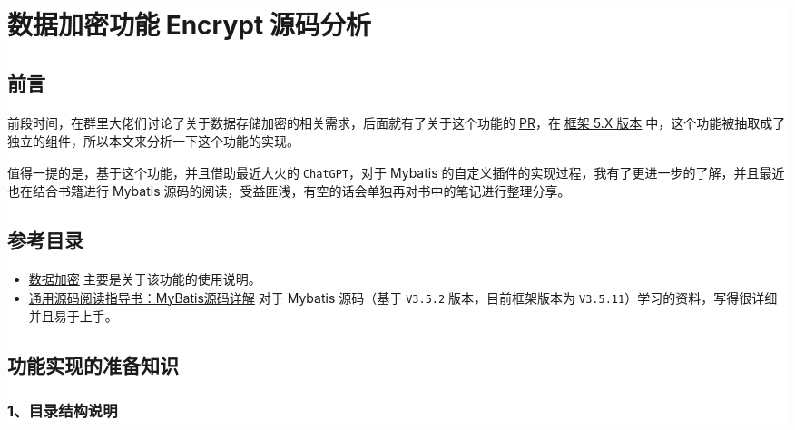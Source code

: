# 数据加密功能 Encrypt 源码分析

## 前言
前段时间，在群里大佬们讨论了关于数据存储加密的相关需求，后面就有了关于这个功能的 [PR](https://gitee.com/JavaLionLi/RuoYi-Vue-Plus/pulls/274)，在 [框架 5.X 版本](https://gitee.com/JavaLionLi/RuoYi-Vue-Plus/tree/5.X/) 中，这个功能被抽取成了独立的组件，所以本文来分析一下这个功能的实现。

值得一提的是，基于这个功能，并且借助最近大火的 `ChatGPT`，对于 Mybatis 的自定义插件的实现过程，我有了更进一步的了解，并且最近也在结合书籍进行 Mybatis 源码的阅读，受益匪浅，有空的话会单独再对书中的笔记进行整理分享。

## 参考目录
- [数据加密](https://gitee.com/JavaLionLi/RuoYi-Vue-Plus/wikis/%E6%A1%86%E6%9E%B6%E5%8A%9F%E8%83%BD/%E6%89%A9%E5%B1%95%E5%8A%9F%E8%83%BD/%E6%95%B0%E6%8D%AE%E5%8A%A0%E5%AF%86)
  主要是关于该功能的使用说明。
- [通用源码阅读指导书：MyBatis源码详解](https://weread.qq.com/web/bookDetail/de732ba071f94a8ede7dc94)
  对于 Mybatis 源码（基于 `V3.5.2` 版本，目前框架版本为 `V3.5.11`）学习的资料，写得很详细并且易于上手。

## 功能实现的准备知识
### 1、目录结构说明